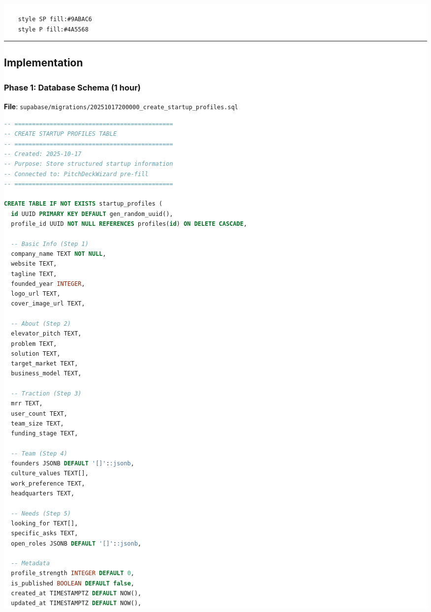 ```mermaid

    style SP fill:#9ABAC6
    style P fill:#4A5568
```

---

## Implementation

### Phase 1: Database Schema (1 hour)

**File**: `supabase/migrations/20251017200000_create_startup_profiles.sql`

```sql
-- =============================================
-- CREATE STARTUP PROFILES TABLE
-- =============================================
-- Created: 2025-10-17
-- Purpose: Store structured startup information
-- Connected to: PitchDeckWizard pre-fill
-- =============================================

CREATE TABLE IF NOT EXISTS startup_profiles (
  id UUID PRIMARY KEY DEFAULT gen_random_uuid(),
  profile_id UUID NOT NULL REFERENCES profiles(id) ON DELETE CASCADE,

  -- Basic Info (Step 1)
  company_name TEXT NOT NULL,
  website TEXT,
  tagline TEXT,
  founded_year INTEGER,
  logo_url TEXT,
  cover_image_url TEXT,

  -- About (Step 2)
  elevator_pitch TEXT,
  problem TEXT,
  solution TEXT,
  target_market TEXT,
  business_model TEXT,

  -- Traction (Step 3)
  mrr TEXT,
  user_count TEXT,
  team_size TEXT,
  funding_stage TEXT,

  -- Team (Step 4)
  founders JSONB DEFAULT '[]'::jsonb,
  culture_values TEXT[],
  work_preference TEXT,
  headquarters TEXT,

  -- Needs (Step 5)
  looking_for TEXT[],
  specific_asks TEXT,
  open_roles JSONB DEFAULT '[]'::jsonb,

  -- Metadata
  profile_strength INTEGER DEFAULT 0,
  is_published BOOLEAN DEFAULT false,
  created_at TIMESTAMPTZ DEFAULT NOW(),
  updated_at TIMESTAMPTZ DEFAULT NOW(),
```